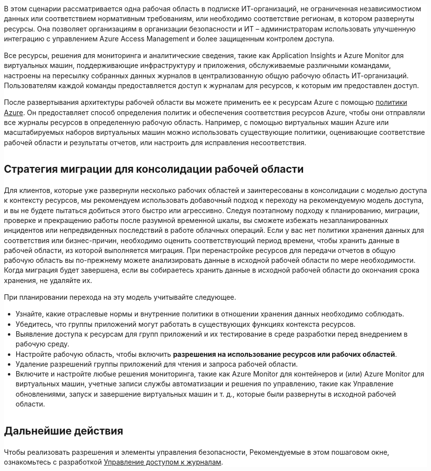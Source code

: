 В этом сценарии рассматривается одна рабочая область в подписке ИТ-организаций, не ограниченная независимостиом данных или соответствием нормативным требованиям, или необходимо соответствие регионам, в котором развернуты ресурсы. Она позволяет организациям в организации безопасности и ИТ – администраторам использовать улучшенную интеграцию с управлением Azure Access Management и более защищенным контролем доступа.

Все ресурсы, решения для мониторинга и аналитические сведения, такие как Application Insights и Azure Monitor для виртуальных машин, поддерживающие инфраструктуру и приложения, обслуживаемые различными командами, настроены на пересылку собранных данных журналов в централизованную общую рабочую область ИТ-организаций. Пользователям каждой команды предоставляется доступ к журналам для ресурсов, к которым им предоставлен доступ.

После развертывания архитектуры рабочей области вы можете применить ее к ресурсам Azure с помощью [политики Azure](../../governance/policy/overview.md). Он предоставляет способ определения политик и обеспечения соответствия ресурсов Azure, чтобы они отправляли все журналы ресурсов в определенную рабочую область. Например, с помощью виртуальных машин Azure или масштабируемых наборов виртуальных машин можно использовать существующие политики, оценивающие соответствие рабочей области и результаты отчетов, или настроить для исправления несоответствия.  

## <a name="workspace-consolidation-migration-strategy"></a>Стратегия миграции для консолидации рабочей области

Для клиентов, которые уже развернули несколько рабочих областей и заинтересованы в консолидации с моделью доступа к контексту ресурсов, мы рекомендуем использовать добавочный подход к переходу на рекомендуемую модель доступа, и вы не будете пытаться добиться этого быстро или агрессивно. Следуя поэтапному подходу к планированию, миграции, проверке и прекращению работы после разумной временной шкалы, вы сможете избежать незапланированных инцидентов или непредвиденных последствий в работе облачных операций. Если у вас нет политики хранения данных для соответствия или бизнес-причин, необходимо оценить соответствующий период времени, чтобы хранить данные в рабочей области, из которой выполняется миграция. При перенастройке ресурсов для передачи отчетов в общую рабочую область вы по-прежнему можете анализировать данные в исходной рабочей области по мере необходимости. Когда миграция будет завершена, если вы собираетесь хранить данные в исходной рабочей области до окончания срока хранения, не удаляйте их.

При планировании перехода на эту модель учитывайте следующее.

* Узнайте, какие отраслевые нормы и внутренние политики в отношении хранения данных необходимо соблюдать.
* Убедитесь, что группы приложений могут работать в существующих функциях контекста ресурсов.
* Выявление доступа к ресурсам для групп приложений и их тестирование в среде разработки перед внедрением в рабочую среду.
* Настройте рабочую область, чтобы включить **разрешения на использование ресурсов или рабочих областей**.
* Удаление разрешений группы приложений для чтения и запроса рабочей области.
* Включите и настройте любые решения мониторинга, такие как Azure Monitor для контейнеров и (или) Azure Monitor для виртуальных машин, учетные записи службы автоматизации и решения по управлению, такие как Управление обновлениями, запуск и завершение виртуальных машин и т. д., которые были развернуты в исходной рабочей области.

## <a name="next-steps"></a>Дальнейшие действия

Чтобы реализовать разрешения и элементы управления безопасности, Рекомендуемые в этом пошаговом окне, ознакомьтесь с разработкой [Управление доступом к журналам](manage-access.md).

